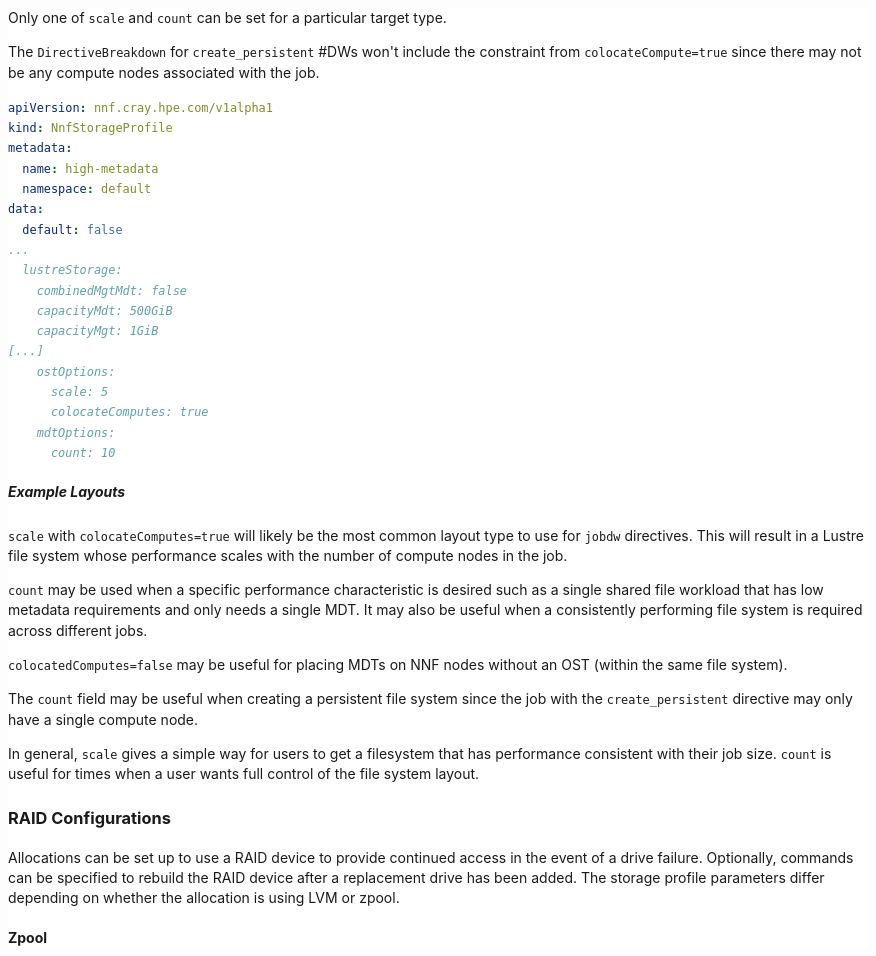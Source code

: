 Only one of `scale` and `count` can be set for a particular target type.

The `DirectiveBreakdown` for `create_persistent` #DWs won't include the constraint from `colocateCompute=true` since there may not be any compute nodes associated with the job.

```yaml
apiVersion: nnf.cray.hpe.com/v1alpha1
kind: NnfStorageProfile
metadata:
  name: high-metadata
  namespace: default
data:
  default: false
...
  lustreStorage:
    combinedMgtMdt: false
    capacityMdt: 500GiB
    capacityMgt: 1GiB
[...]
    ostOptions:
      scale: 5
      colocateComputes: true
    mdtOptions:
      count: 10
```

##### Example Layouts

`scale` with `colocateComputes=true` will likely be the most common layout type to use for `jobdw` directives. This will result in a Lustre file system whose performance scales with the number of compute nodes in the job.

`count` may be used when a specific performance characteristic is desired such as a single shared file workload that has low metadata requirements and only needs a single MDT. It may also be useful when a consistently performing file system is required across different jobs.

`colocatedComputes=false` may be useful for placing MDTs on NNF nodes without an OST (within the same file system).

The `count` field may be useful when creating a persistent file system since the job with the `create_persistent` directive may only have a single compute node.

In general, `scale` gives a simple way for users to get a filesystem that has performance consistent with their job size. `count` is useful for times when a user wants full control of the file system layout.

### RAID Configurations

Allocations can be set up to use a RAID device to provide continued access in the event of a drive failure. Optionally, commands can be specified to rebuild the RAID device after a replacement drive has been added. The storage profile parameters differ depending on whether the allocation is using LVM or zpool.

#### Zpool
